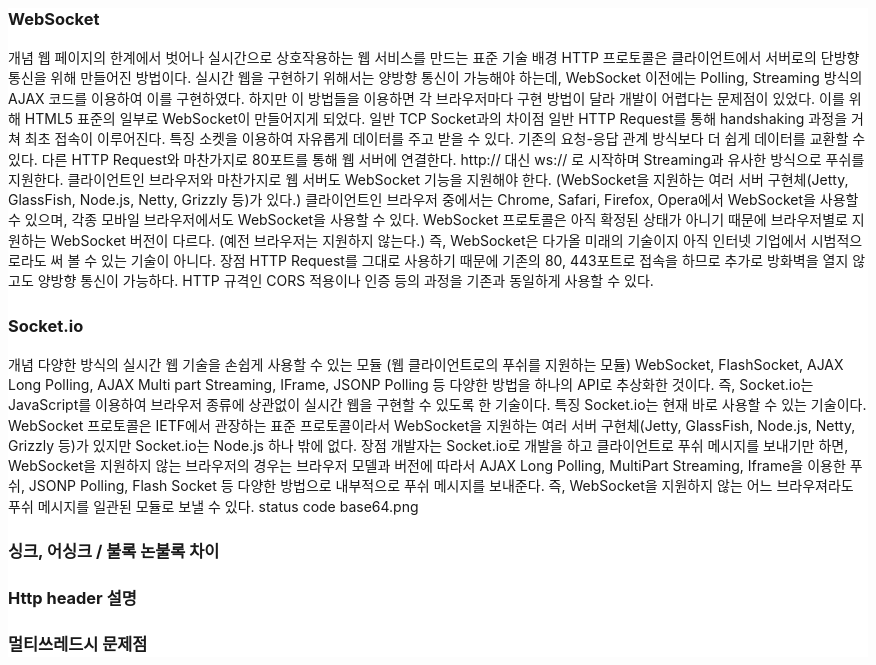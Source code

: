 ### WebSocket

개념
웹 페이지의 한계에서 벗어나 실시간으로 상호작용하는 웹 서비스를 만드는 표준 기술
배경
HTTP 프로토콜은 클라이언트에서 서버로의 단방향 통신을 위해 만들어진 방법이다.
실시간 웹을 구현하기 위해서는 양방향 통신이 가능해야 하는데, WebSocket 이전에는 Polling, Streaming 방식의 AJAX 코드를 이용하여 이를 구현하였다.
하지만 이 방법들을 이용하면 각 브라우저마다 구현 방법이 달라 개발이 어렵다는 문제점이 있었다.
이를 위해 HTML5 표준의 일부로 WebSocket이 만들어지게 되었다.
일반 TCP Socket과의 차이점
일반 HTTP Request를 통해 handshaking 과정을 거쳐 최초 접속이 이루어진다.
특징
소켓을 이용하여 자유롭게 데이터를 주고 받을 수 있다.
기존의 요청-응답 관계 방식보다 더 쉽게 데이터를 교환할 수 있다.
다른 HTTP Request와 마찬가지로 80포트를 통해 웹 서버에 연결한다.
http:// 대신 ws:// 로 시작하며 Streaming과 유사한 방식으로 푸쉬를 지원한다.
클라이언트인 브라우저와 마찬가지로 웹 서버도 WebSocket 기능을 지원해야 한다. (WebSocket을 지원하는 여러 서버 구현체(Jetty, GlassFish, Node.js, Netty, Grizzly 등)가 있다.)
클라이언트인 브라우저 중에서는 Chrome, Safari, Firefox, Opera에서 WebSocket을 사용할 수 있으며, 각종 모바일 브라우저에서도 WebSocket을 사용할 수 있다.
WebSocket 프로토콜은 아직 확정된 상태가 아니기 때문에 브라우저별로 지원하는 WebSocket 버전이 다르다. (예전 브라우저는 지원하지 않는다.)
즉, WebSocket은 다가올 미래의 기술이지 아직 인터넷 기업에서 시범적으로라도 써 볼 수 있는 기술이 아니다.
장점
HTTP Request를 그대로 사용하기 때문에 기존의 80, 443포트로 접속을 하므로 추가로 방화벽을 열지 않고도 양방향 통신이 가능하다.
HTTP 규격인 CORS 적용이나 인증 등의 과정을 기존과 동일하게 사용할 수 있다.

### Socket.io

개념
다양한 방식의 실시간 웹 기술을 손쉽게 사용할 수 있는 모듈 (웹 클라이언트로의 푸쉬를 지원하는 모듈)
WebSocket, FlashSocket, AJAX Long Polling, AJAX Multi part Streaming, IFrame, JSONP Polling 등 다양한 방법을 하나의 API로 추상화한 것이다.
즉, Socket.io는 JavaScript를 이용하여 브라우저 종류에 상관없이 실시간 웹을 구현할 수 있도록 한 기술이다.
특징
Socket.io는 현재 바로 사용할 수 있는 기술이다.
WebSocket 프로토콜은 IETF에서 관장하는 표준 프로토콜이라서 WebSocket을 지원하는 여러 서버 구현체(Jetty, GlassFish, Node.js, Netty, Grizzly 등)가 있지만 Socket.io는 Node.js 하나 밖에 없다.
장점
개발자는 Socket.io로 개발을 하고 클라이언트로 푸쉬 메시지를 보내기만 하면, WebSocket을 지원하지 않는 브라우저의 경우는 브라우저 모델과 버전에 따라서 AJAX Long Polling, MultiPart Streaming, Iframe을 이용한 푸쉬, JSONP Polling, Flash Socket 등 다양한 방법으로 내부적으로 푸쉬 메시지를 보내준다.
즉, WebSocket을 지원하지 않는 어느 브라우져라도 푸쉬 메시지를 일관된 모듈로 보낼 수 있다.
status code
base64.png

### 싱크, 어싱크 / 불록 논불록 차이

### Http header 설명

### 멀티쓰레드시 문제점
